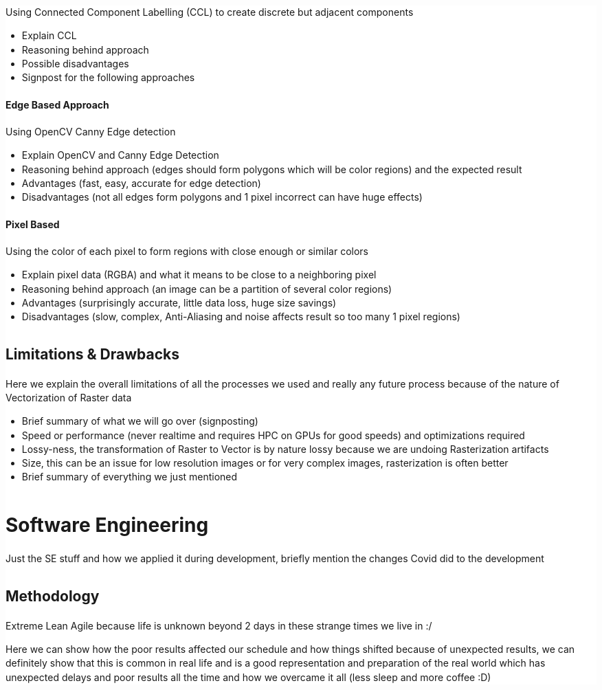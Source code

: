 Using Connected Component Labelling (CCL) to create discrete but adjacent components

* Explain CCL
* Reasoning behind approach
* Possible disadvantages
* Signpost for the following approaches

#### Edge Based Approach

Using OpenCV Canny Edge detection

* Explain OpenCV and Canny Edge Detection
* Reasoning behind approach (edges should form polygons which will be color regions) and the expected result
* Advantages (fast, easy, accurate for edge detection)
* Disadvantages (not all edges form polygons and 1 pixel incorrect can have huge effects)

#### Pixel Based

Using the color of each pixel to form regions with close enough or similar colors

* Explain pixel data (RGBA) and what it means to be close to a neighboring pixel
* Reasoning behind approach (an image can be a partition of several color regions)
* Advantages (surprisingly accurate, little data loss, huge size savings)
* Disadvantages (slow, complex, Anti-Aliasing and noise affects result so too many 1 pixel regions)

## Limitations & Drawbacks

Here we explain the overall limitations of all the processes we used and really any future process because
of the nature of Vectorization of Raster data

* Brief summary of what we will go over (signposting)
* Speed or performance (never realtime and requires HPC on GPUs for good speeds) and optimizations required
* Lossy-ness, the transformation of Raster to Vector is by nature lossy because we are undoing Rasterization artifacts
* Size, this can be an issue for low resolution images or for very complex images, rasterization is often better
* Brief summary of everything we just mentioned

# Software Engineering

Just the SE stuff and how we applied it during development, briefly mention the changes Covid did to the development

## Methodology

Extreme Lean Agile because life is unknown beyond 2 days in these strange times we live in :/

Here we can show how the poor results affected our schedule and how things shifted because of unexpected results,
we can definitely show that this is common in real life and is a good representation and preparation of the real world
which has unexpected delays and poor results all the time and how we overcame it all (less sleep and more coffee :D)
